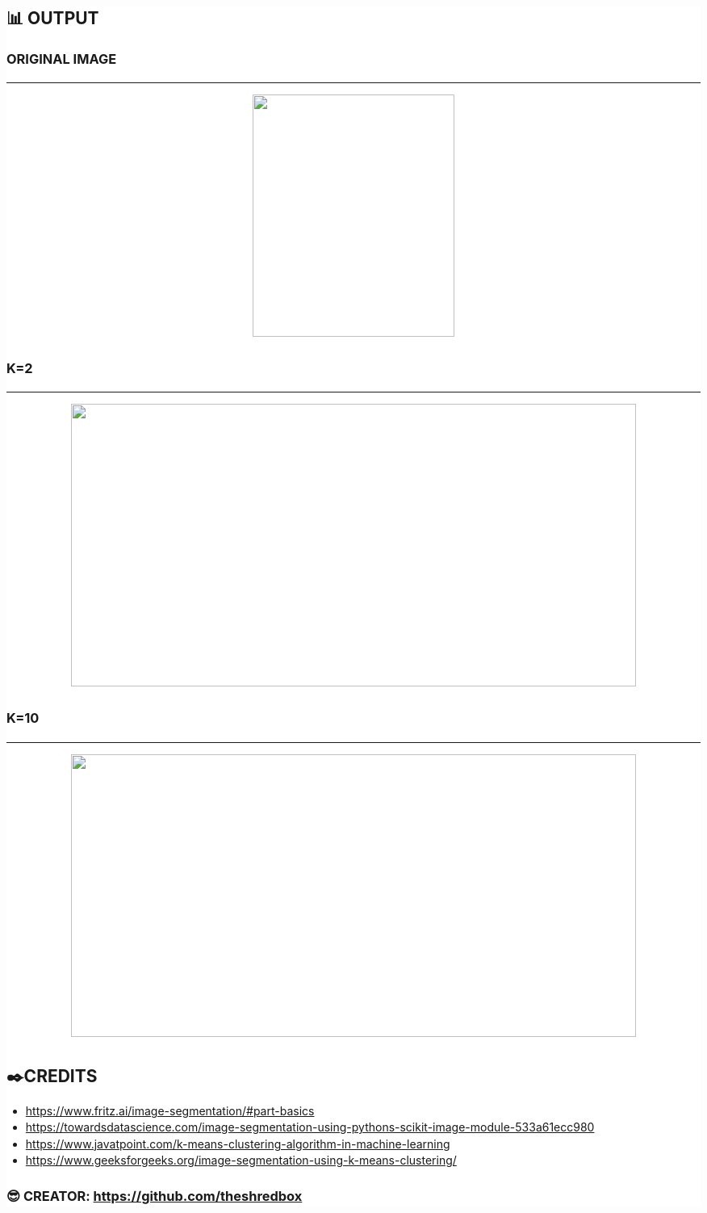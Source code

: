 ## 📊 **OUTPUT**

### ORIGINAL IMAGE
--------------
<p align="center">
  <img width="250" height="300" src="https://user-images.githubusercontent.com/36481036/136064417-1993b0c6-80ce-4318-862e-da8d605b0b1d.jpg">
</p>

### K=2
--------------
<p align="center">
  <img width="700" height="350" src="https://user-images.githubusercontent.com/36481036/136064410-6c0e6944-7fa6-4df3-aaba-e23e9e217943.png">
</p>

### K=10
--------------
<p align="center">
  <img width="700" height="350" src="https://user-images.githubusercontent.com/36481036/136064416-6943f600-e56f-45df-8934-a1aac5e88977.png">
</p>

## ✒️**CREDITS**
* https://www.fritz.ai/image-segmentation/#part-basics
* https://towardsdatascience.com/image-segmentation-using-pythons-scikit-image-module-533a61ecc980
* https://www.javatpoint.com/k-means-clustering-algorithm-in-machine-learning
* https://www.geeksforgeeks.org/image-segmentation-using-k-means-clustering/

### 😎 **CREATOR**: https://github.com/theshredbox












